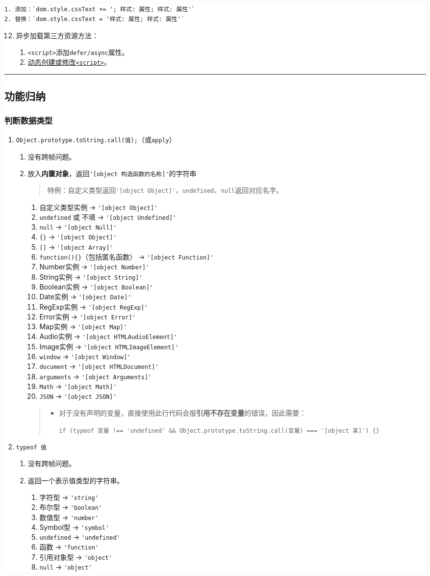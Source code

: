     1. 添加：`dom.style.cssText += '; 样式: 属性; 样式: 属性'`
    2. 替换：`dom.style.cssText = '样式: 属性; 样式: 属性'`
12. 异步加载第三方资源方法：

    1. `<script>`添加`defer/async`属性。
    2. [动态创建或修改`<script>`](https://github.com/realgeoffrey/knowledge/blob/master/网站前端/JS方法积累/实用方法/README.md#原生js动态添加样式脚本)。

---
## 功能归纳

### 判断数据类型
1. `Object.prototype.toString.call(值);`（或`apply`）

    1. 没有跨帧问题。
    2. 放入**内置对象**，返回`'[object 构造函数的名称]'`的字符串

        >特例：自定义类型返回`'[object Object]'`，`undefined`、`null`返回对应名字。

        1. 自定义类型实例 -> `'[object Object]'`
        2. `undefined` 或 不填 -> `'[object Undefined]'`
        3. `null` -> `'[object Null]'`
        4. `{}` -> `'[object Object]'`
        5. `[]` -> `'[object Array]'`
        6. `function(){}`（包括匿名函数） -> `'[object Function]'`
        7. Number实例 -> `'[object Number]'`
        8. String实例 -> `'[object String]'`
        9. Boolean实例 -> `'[object Boolean]'`
        10. Date实例 -> `'[object Date]'`
        11. RegExp实例 -> `'[object RegExp]'`
        12. Error实例 -> `'[object Error]'`
        13. Map实例 -> `'[object Map]'`
        14. Audio实例 -> `'[object HTMLAudioElement]'`
        15. Image实例 -> `'[object HTMLImageElement]'`
        16. `window` -> `'[object Window]'`
        17. `document` -> `'[object HTMLDocument]'`
        18. `arguments` -> `'[object Arguments]'`
        19. `Math` -> `'[object Math]'`
        20. `JSON` -> `'[object JSON]'`

        >- 对于没有声明的变量，直接使用此行代码会报**引用不存在变量**的错误，因此需要：
        >
        >    `if (typeof 变量 !== 'undefined' && Object.prototype.toString.call(变量) === '[object 某]') {}`
2. `typeof 值`

    1. 没有跨帧问题。
    2. 返回一个表示值类型的字符串。

        1. 字符型 -> `'string'`
        2. 布尔型 -> `'boolean'`
        3. 数值型 -> `'number'`
        4. Symbol型 -> `'symbol'`
        5. `undefined` -> `'undefined'`
        6. 函数 -> `'function'`
        7. 引用对象型 -> `'object'`
        8. `null` -> `'object'`
